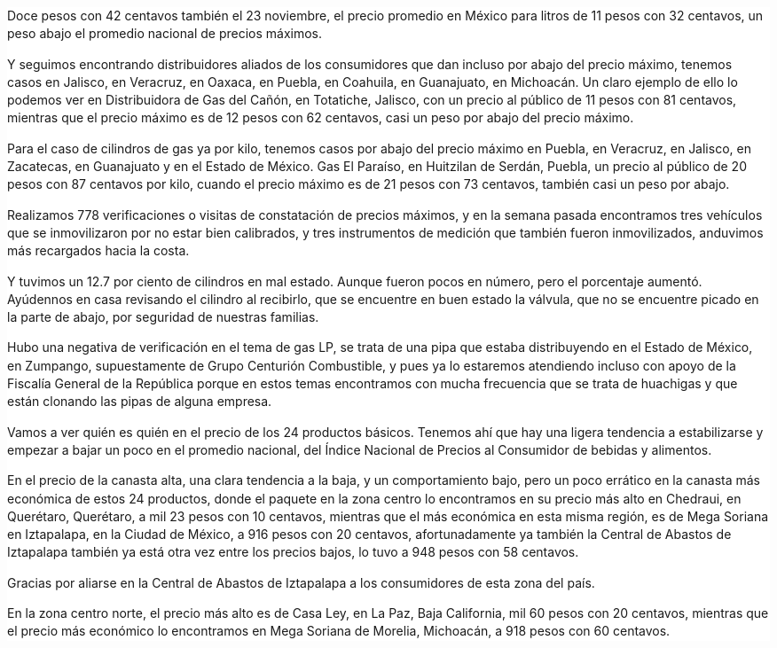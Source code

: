 Doce pesos con 42 centavos también el 23 noviembre, el precio promedio en
México para litros de 11 pesos con 32 centavos, un peso abajo el promedio
nacional de precios máximos.

Y seguimos encontrando distribuidores aliados de los consumidores que dan
incluso por abajo del precio máximo, tenemos casos en Jalisco, en Veracruz, en
Oaxaca, en Puebla, en Coahuila, en Guanajuato, en Michoacán. Un claro ejemplo
de ello lo podemos ver en Distribuidora de Gas del Cañón, en Totatiche,
Jalisco, con un precio al público de 11 pesos con 81 centavos, mientras que el
precio máximo es de 12 pesos con 62 centavos, casi un peso por abajo del
precio máximo.

Para el caso de cilindros de gas ya por kilo, tenemos casos por abajo del
precio máximo en Puebla, en Veracruz, en Jalisco, en Zacatecas, en Guanajuato
y en el Estado de México. Gas El Paraíso, en Huitzilan de Serdán, Puebla, un
precio al público de 20 pesos con 87 centavos por kilo, cuando el precio
máximo es de 21 pesos con 73 centavos, también casi un peso por abajo.

Realizamos 778 verificaciones o visitas de constatación de precios máximos, y
en la semana pasada encontramos tres vehículos que se inmovilizaron por no
estar bien calibrados, y tres instrumentos de medición que también fueron
inmovilizados, anduvimos más recargados hacia la costa.

Y tuvimos un 12.7 por ciento de cilindros en mal estado. Aunque fueron pocos
en número, pero el porcentaje aumentó. Ayúdennos en casa revisando el cilindro
al recibirlo, que se encuentre en buen estado la válvula, que no se encuentre
picado en la parte de abajo, por seguridad de nuestras familias.

Hubo una negativa de verificación en el tema de gas LP, se trata de una pipa
que estaba distribuyendo en el Estado de México, en Zumpango, supuestamente de
Grupo Centurión Combustible, y pues ya lo estaremos atendiendo incluso con
apoyo de la Fiscalía General de la República porque en estos temas encontramos
con mucha frecuencia que se trata de huachigas y que están clonando las pipas
de alguna empresa.

Vamos a ver quién es quién en el precio de los 24 productos básicos. Tenemos
ahí que hay una ligera tendencia a estabilizarse y empezar a bajar un poco en
el promedio nacional, del Índice Nacional de Precios al Consumidor de bebidas
y alimentos.

En el precio de la canasta alta, una clara tendencia a la baja, y un
comportamiento bajo, pero un poco errático en la canasta más económica de
estos 24 productos, donde el paquete en la zona centro lo encontramos en su
precio más alto en Chedraui, en Querétaro, Querétaro, a mil 23 pesos con 10
centavos, mientras que el más económica en esta misma región, es de Mega
Soriana en Iztapalapa, en la Ciudad de México, a 916 pesos con 20 centavos,
afortunadamente ya también la Central de Abastos de Iztapalapa también ya está
otra vez entre los precios bajos, lo tuvo a 948 pesos con 58 centavos.

Gracias por aliarse en la Central de Abastos de Iztapalapa a los consumidores
de esta zona del país.

En la zona centro norte, el precio más alto es de Casa Ley, en La Paz, Baja
California, mil 60 pesos con 20 centavos, mientras que el precio más económico
lo encontramos en Mega Soriana de Morelia, Michoacán, a 918 pesos con 60
centavos.
